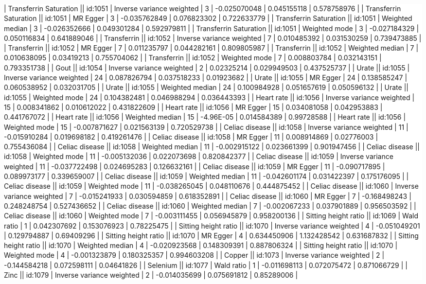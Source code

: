 | Transferrin Saturation \|\| id:1051 | Inverse variance weighted | 3 | -0.025070048 | 0.045155118 | 0.578758976 |
| Transferrin Saturation \|\| id:1051 | MR Egger | 3 | -0.035762849 | 0.076823302 | 0.722633779 |
| Transferrin Saturation \|\| id:1051 | Weighted median | 3 | -0.026352666 | 0.049301284 | 0.592979811 |
| Transferrin Saturation \|\| id:1051 | Weighted mode | 3 | -0.027184329 | 0.050116834 | 0.641889046 |
| Transferrin \|\| id:1052 | Inverse variance weighted | 7 | 0.010485392 | 0.031530259 | 0.739473885 |
| Transferrin \|\| id:1052 | MR Egger | 7 | 0.011235797 | 0.044282161 | 0.809805987 |
| Transferrin \|\| id:1052 | Weighted median | 7 | 0.010638095 | 0.03419213 | 0.755704062 |
| Transferrin \|\| id:1052 | Weighted mode | 7 | 0.008803784 | 0.032143151 | 0.793351738 |
| Gout \|\| id:1054 | Inverse variance weighted | 2 | 0.02325214 | 0.029949503 | 0.437525737 |
| Urate \|\| id:1055 | Inverse variance weighted | 24 | 0.087826794 | 0.037518233 | 0.01923682 |
| Urate \|\| id:1055 | MR Egger | 24 | 0.138585247 | 0.060538952 | 0.032031705 |
| Urate \|\| id:1055 | Weighted median | 24 | 0.100984928 | 0.051657619 | 0.050596132 |
| Urate \|\| id:1055 | Weighted mode | 24 | 0.104382481 | 0.046988294 | 0.036443393 |
| Heart rate \|\| id:1056 | Inverse variance weighted | 15 | 0.008341862 | 0.010612022 | 0.431822609 |
| Heart rate \|\| id:1056 | MR Egger | 15 | 0.034081058 | 0.042953883 | 0.441767072 |
| Heart rate \|\| id:1056 | Weighted median | 15 | -4.96E-05 | 0.014584389 | 0.99728588 |
| Heart rate \|\| id:1056 | Weighted mode | 15 | -0.007871627 | 0.021563139 | 0.720529738 |
| Celiac disease \|\| id:1058 | Inverse variance weighted | 11 | -0.015910284 | 0.019698182 | 0.419261476 |
| Celiac disease \|\| id:1058 | MR Egger | 11 | 0.008914869 | 0.02776003 | 0.755436084 |
| Celiac disease \|\| id:1058 | Weighted median | 11 | -0.002915122 | 0.023661399 | 0.901947456 |
| Celiac disease \|\| id:1058 | Weighted mode | 11 | -0.005132036 | 0.022073698 | 0.820842377 |
| Celiac disease \|\| id:1059 | Inverse variance weighted | 11 | -0.037722498 | 0.024695283 | 0.126632161 |
| Celiac disease \|\| id:1059 | MR Egger | 11 | -0.090717895 | 0.089973177 | 0.339659007 |
| Celiac disease \|\| id:1059 | Weighted median | 11 | -0.042601174 | 0.031422397 | 0.175176095 |
| Celiac disease \|\| id:1059 | Weighted mode | 11 | -0.038265045 | 0.048110676 | 0.444875452 |
| Celiac disease \|\| id:1060 | Inverse variance weighted | 7 | -0.015241933 | 0.030594859 | 0.618352891 |
| Celiac disease \|\| id:1060 | MR Egger | 7 | -0.168498243 | 0.248248754 | 0.527436652 |
| Celiac disease \|\| id:1060 | Weighted median | 7 | -0.002067233 | 0.037901889 | 0.956503592 |
| Celiac disease \|\| id:1060 | Weighted mode | 7 | -0.003111455 | 0.056945879 | 0.958200136 |
| Sitting height ratio \|\| id:1069 | Wald ratio | 1 | 0.042307692 | 0.153076923 | 0.78225475 |
| Sitting height ratio \|\| id:1070 | Inverse variance weighted | 4 | -0.051049201 | 0.129794887 | 0.69409296 |
| Sitting height ratio \|\| id:1070 | MR Egger | 4 | 0.634450906 | 1.132428542 | 0.631687832 |
| Sitting height ratio \|\| id:1070 | Weighted median | 4 | -0.020923568 | 0.148309391 | 0.887806324 |
| Sitting height ratio \|\| id:1070 | Weighted mode | 4 | -0.001323879 | 0.180325357 | 0.994603208 |
| Copper \|\| id:1073 | Inverse variance weighted | 2 | -0.144584218 | 0.072598111 | 0.04641826 |
| Selenium \|\| id:1077 | Wald ratio | 1 | -0.011698113 | 0.072075472 | 0.871066729 |
| Zinc \|\| id:1079 | Inverse variance weighted | 2 | -0.014035699 | 0.075691812 | 0.85289006 |